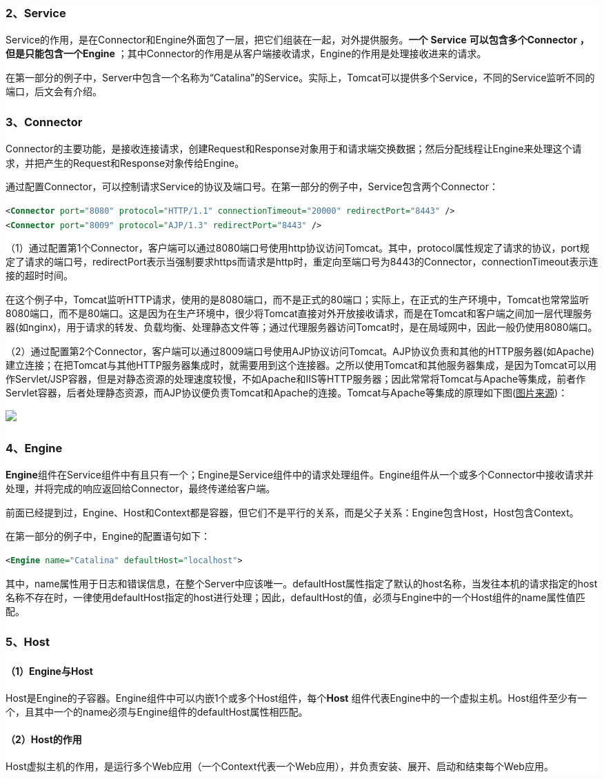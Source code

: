 ### 2、Service

Service的作用，是在Connector和Engine外面包了一层，把它们组装在一起，对外提供服务。**一个** **Service** **可以包含多个Connector** **，但是只能包含一个Engine** ；其中Connector的作用是从客户端接收请求，Engine的作用是处理接收进来的请求。

在第一部分的例子中，Server中包含一个名称为“Catalina”的Service。实际上，Tomcat可以提供多个Service，不同的Service监听不同的端口，后文会有介绍。

### 3、Connector

Connector的主要功能，是接收连接请求，创建Request和Response对象用于和请求端交换数据；然后分配线程让Engine来处理这个请求，并把产生的Request和Response对象传给Engine。

通过配置Connector，可以控制请求Service的协议及端口号。在第一部分的例子中，Service包含两个Connector：
```xml
<Connector port="8080" protocol="HTTP/1.1" connectionTimeout="20000" redirectPort="8443" />
<Connector port="8009" protocol="AJP/1.3" redirectPort="8443" />
```

（1）通过配置第1个Connector，客户端可以通过8080端口号使用http协议访问Tomcat。其中，protocol属性规定了请求的协议，port规定了请求的端口号，redirectPort表示当强制要求https而请求是http时，重定向至端口号为8443的Connector，connectionTimeout表示连接的超时时间。

在这个例子中，Tomcat监听HTTP请求，使用的是8080端口，而不是正式的80端口；实际上，在正式的生产环境中，Tomcat也常常监听8080端口，而不是80端口。这是因为在生产环境中，很少将Tomcat直接对外开放接收请求，而是在Tomcat和客户端之间加一层代理服务器(如nginx)，用于请求的转发、负载均衡、处理静态文件等；通过代理服务器访问Tomcat时，是在局域网中，因此一般仍使用8080端口。

（2）通过配置第2个Connector，客户端可以通过8009端口号使用AJP协议访问Tomcat。AJP协议负责和其他的HTTP服务器(如Apache)建立连接；在把Tomcat与其他HTTP服务器集成时，就需要用到这个连接器。之所以使用Tomcat和其他服务器集成，是因为Tomcat可以用作Servlet/JSP容器，但是对静态资源的处理速度较慢，不如Apache和IIS等HTTP服务器；因此常常将Tomcat与Apache等集成，前者作Servlet容器，后者处理静态资源，而AJP协议便负责Tomcat和Apache的连接。Tomcat与Apache等集成的原理如下图([图片来源](http://blog.163.com/cmdbat@126/blog/static/170292123201311301419411/))：

![](http://images2017.cnblogs.com/blog/1174710/201708/1174710-20170804092103272-2042915115.png)

### 4、Engine

**Engine**组件在Service组件中有且只有一个；Engine是Service组件中的请求处理组件。Engine组件从一个或多个Connector中接收请求并处理，并将完成的响应返回给Connector，最终传递给客户端。

前面已经提到过，Engine、Host和Context都是容器，但它们不是平行的关系，而是父子关系：Engine包含Host，Host包含Context。

在第一部分的例子中，Engine的配置语句如下：
```xml
<Engine name="Catalina" defaultHost="localhost">
```
其中，name属性用于日志和错误信息，在整个Server中应该唯一。defaultHost属性指定了默认的host名称，当发往本机的请求指定的host名称不存在时，一律使用defaultHost指定的host进行处理；因此，defaultHost的值，必须与Engine中的一个Host组件的name属性值匹配。

### 5、Host

#### （1）Engine与Host

Host是Engine的子容器。Engine组件中可以内嵌1个或多个Host组件，每个**Host** 组件代表Engine中的一个虚拟主机。Host组件至少有一个，且其中一个的name必须与Engine组件的defaultHost属性相匹配。

#### （2）Host的作用

Host虚拟主机的作用，是运行多个Web应用（一个Context代表一个Web应用），并负责安装、展开、启动和结束每个Web应用。

